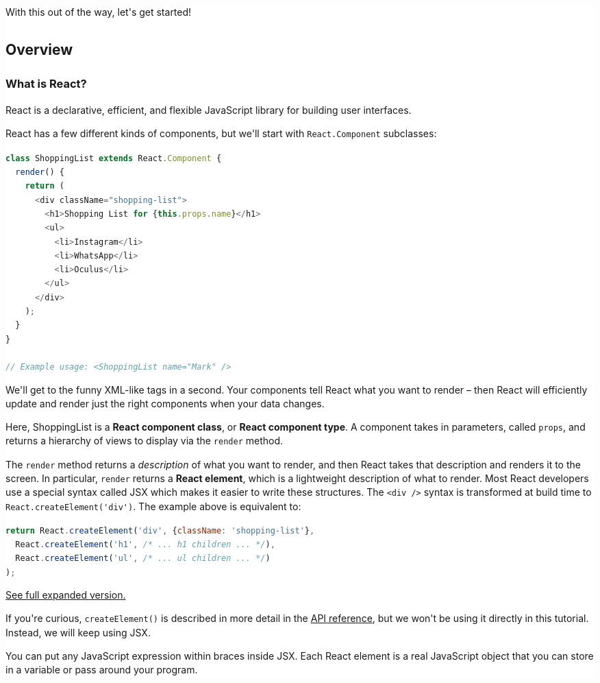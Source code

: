 With this out of the way, let's get started!

## Overview

### What is React?

React is a declarative, efficient, and flexible JavaScript library for building user interfaces.

React has a few different kinds of components, but we'll start with `React.Component` subclasses:

```javascript
class ShoppingList extends React.Component {
  render() {
    return (
      <div className="shopping-list">
        <h1>Shopping List for {this.props.name}</h1>
        <ul>
          <li>Instagram</li>
          <li>WhatsApp</li>
          <li>Oculus</li>
        </ul>
      </div>
    );
  }
}

// Example usage: <ShoppingList name="Mark" />
```

We'll get to the funny XML-like tags in a second. Your components tell React what you want to render – then React will efficiently update and render just the right components when your data changes.

Here, ShoppingList is a **React component class**, or **React component type**. A component takes in parameters, called `props`, and returns a hierarchy of views to display via the `render` method.

The `render` method returns a *description* of what you want to render, and then React takes that description and renders it to the screen. In particular, `render` returns a **React element**, which is a lightweight description of what to render. Most React developers use a special syntax called JSX which makes it easier to write these structures. The `<div />` syntax is transformed at build time to `React.createElement('div')`. The example above is equivalent to:

```javascript
return React.createElement('div', {className: 'shopping-list'},
  React.createElement('h1', /* ... h1 children ... */),
  React.createElement('ul', /* ... ul children ... */)
);
```

[See full expanded version.](babel://tutorial-expanded-version)

If you're curious, `createElement()` is described in more detail in the [API reference](/docs/react-api.html#createelement), but we won't be using it directly in this tutorial. Instead, we will keep using JSX.

You can put any JavaScript expression within braces inside JSX. Each React element is a real JavaScript object that you can store in a variable or pass around your program.
